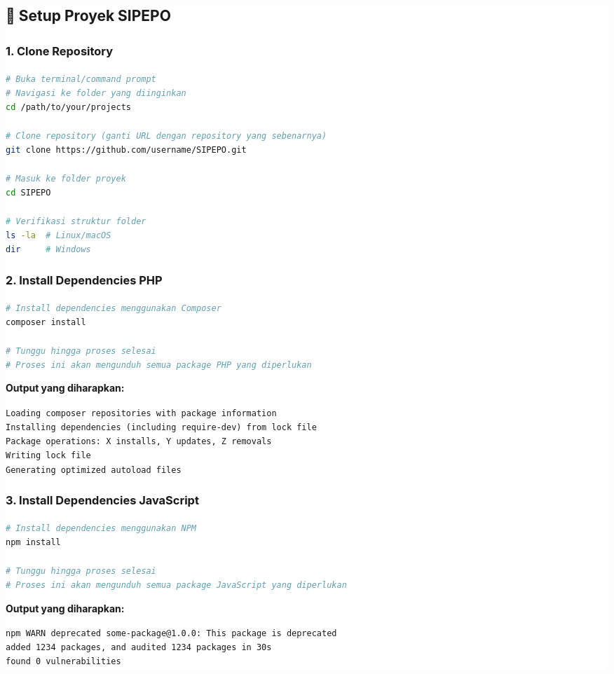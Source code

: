
## 📁 Setup Proyek SIPEPO

### 1. Clone Repository

```bash
# Buka terminal/command prompt
# Navigasi ke folder yang diinginkan
cd /path/to/your/projects

# Clone repository (ganti URL dengan repository yang sebenarnya)
git clone https://github.com/username/SIPEPO.git

# Masuk ke folder proyek
cd SIPEPO

# Verifikasi struktur folder
ls -la  # Linux/macOS
dir     # Windows
```

### 2. Install Dependencies PHP

```bash
# Install dependencies menggunakan Composer
composer install

# Tunggu hingga proses selesai
# Proses ini akan mengunduh semua package PHP yang diperlukan
```

**Output yang diharapkan:**

```
Loading composer repositories with package information
Installing dependencies (including require-dev) from lock file
Package operations: X installs, Y updates, Z removals
Writing lock file
Generating optimized autoload files
```

### 3. Install Dependencies JavaScript

```bash
# Install dependencies menggunakan NPM
npm install

# Tunggu hingga proses selesai
# Proses ini akan mengunduh semua package JavaScript yang diperlukan
```

**Output yang diharapkan:**

```
npm WARN deprecated some-package@1.0.0: This package is deprecated
added 1234 packages, and audited 1234 packages in 30s
found 0 vulnerabilities
```
